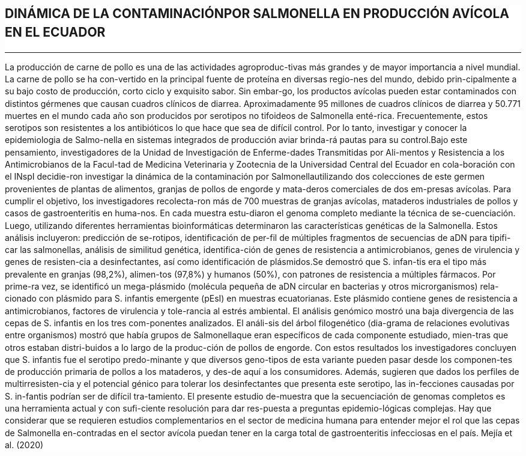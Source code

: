 
## DINÁMICA DE LA CONTAMINACIÓNPOR SALMONELLA EN PRODUCCIÓN AVÍCOLA EN EL ECUADOR

---

<FloatingImage 
  src="/images/posts/imgInvestiga11Blog03.png" alt="UCE" 
  style="display:block; margin-inline:auto; max-width: 720px"
  fit="cover"
  amplitude={8}
  duration={1000}
  hoverScale={1.03}
  shadow="0 0 0 20px var(--color--primary),
          0 200px 40px color-mix(in oklab, var(--color--primary) 90%, transparent)"
/>

La producción de carne de pollo es una de las actividades agroproduc-tivas más grandes y de mayor importancia a nivel mundial. La carne de pollo se ha con-vertido en la principal fuente de proteína en diversas regio-nes del mundo, debido prin-cipalmente a su bajo costo de producción, corto ciclo y exquisito sabor. Sin embar-go, los productos avícolas pueden estar contaminados con distintos gérmenes que causan cuadros clínicos de diarrea. Aproximadamente 95 millones de cuadros clínicos de diarrea y 50.771 muertes en el mundo cada año son producidos por serotipos no tifoideos de Salmonella enté-rica. Frecuentemente, estos serotipos son resistentes a los antibióticos lo que hace que sea de difícil control. Por lo tanto, investigar y conocer la epidemiologia de Salmo-nella en sistemas integrados de producción aviar brinda-rá pautas para su control.Bajo este pensamiento, investigadores de la Unidad de Investigación de Enferme-dades Transmitidas por Ali-mentos y Resistencia a los Antimicrobianos de la Facul-tad de Medicina Veterinaria y Zootecnia de la Universidad Central del Ecuador en cola-boración con el INspI decidie-ron investigar la dinámica de la contaminación por Salmonellautilizando dos colecciones de este germen provenientes de plantas de alimentos, granjas de pollos de engorde y mata-deros comerciales de dos em-presas avícolas. Para cumplir el objetivo, los investigadores recolecta-ron más de 700 muestras de granjas avícolas, mataderos industriales de pollos y casos de gastroenteritis en huma-nos. En cada muestra estu-diaron el genoma completo mediante la técnica de se-cuenciación. Luego, utilizando diferentes herramientas bioinformáticas determinaron las características genéticas de la Salmonella. Estos análisis incluyeron: predicción de se-rotipos, identificación de per-fil de múltiples fragmentos de secuencias de aDN para tipifi-car las salmonellas, análisis de similitud genética, identifica-ción de genes de resistencia a antimicrobianos, genes de virulencia y genes de resisten-cia a desinfectantes, así como identificación de plásmidos.Se demostró que S. infan-tis era el tipo más prevalente en granjas (98,2%), alimen-tos (97,8%) y humanos (50%), con patrones de resistencia a múltiples fármacos. Por prime-ra vez, se identificó un mega-plásmido (molécula pequeña de aDN circular en bacterias y otros microrganismos) rela-cionado con plásmido para S. infantis emergente (pEsI) en muestras ecuatorianas. Este plásmido contiene genes de resistencia a antimicrobianos, factores de virulencia y tole-rancia al estrés ambiental. El análisis genómico mostró una baja divergencia de las cepas de S. infantis en los tres com-ponentes analizados. El análi-sis del árbol filogenético (dia-grama de relaciones evolutivas entre organismos) mostró que había grupos de Salmonellaque eran específicos de cada componente estudiado, mien-tras que otros estaban distri-buidos a lo largo de la produc-ción de pollos de engorde. Con estos resultados los investigadores concluyen que S. infantis fue el serotipo predo-minante y que diversos geno-tipos de esta variante pueden pasar desde los componen-tes de producción primaria de pollos a los mataderos, y des-de aquí a los consumidores. Además, sugieren que dados los perfiles de multirresisten-cia y el potencial génico para tolerar los desinfectantes que presenta este serotipo, las in-fecciones causadas por S. in-fantis podrían ser de difícil tra-tamiento. El presente estudio de-muestra que la secuenciación de genomas completos es una herramienta actual y con sufi-ciente resolución para dar res-puesta a preguntas epidemio-lógicas complejas. Hay que considerar que se requieren estudios complementarios en el sector de medicina humana para entender mejor el rol que las cepas de Salmonella en-contradas en el sector avícola puedan tener en la carga total de gastroenteritis infecciosas en el país. Mejía et al. (2020)
